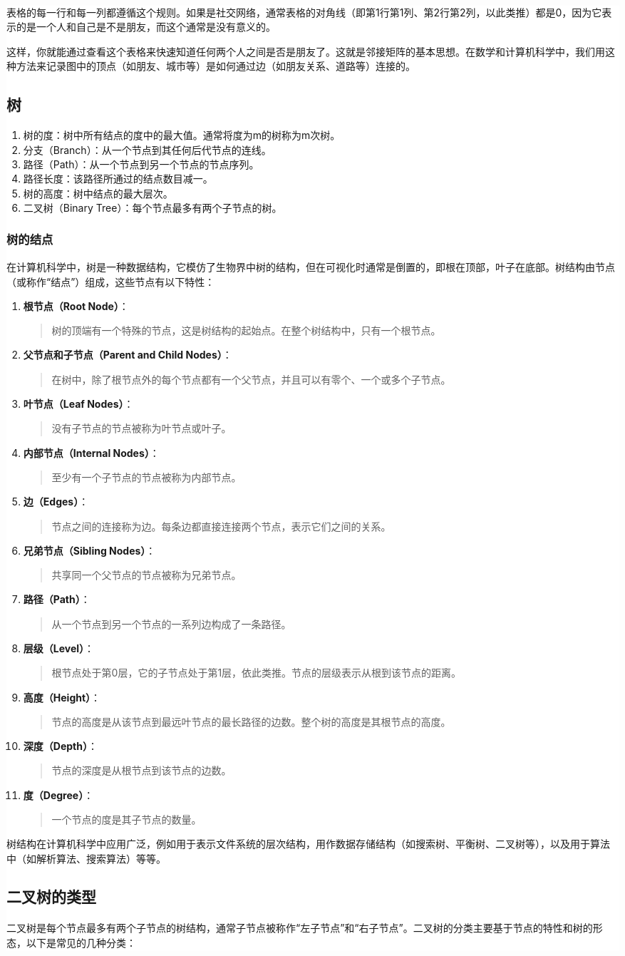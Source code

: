 表格的每一行和每一列都遵循这个规则。如果是社交网络，通常表格的对角线（即第1行第1列、第2行第2列，以此类推）都是0，因为它表示的是一个人和自己是不是朋友，而这个通常是没有意义的。

这样，你就能通过查看这个表格来快速知道任何两个人之间是否是朋友了。这就是邻接矩阵的基本思想。在数学和计算机科学中，我们用这种方法来记录图中的顶点（如朋友、城市等）是如何通过边（如朋友关系、道路等）连接的。

## 树

1. 树的度：树中所有结点的度中的最大值。通常将度为m的树称为m次树。
2. 分支（Branch）：从一个节点到其任何后代节点的连线。
3. 路径（Path）：从一个节点到另一个节点的节点序列。
4. 路径长度：该路径所通过的结点数目减一。
5. 树的高度：树中结点的最大层次。
6. 二叉树（Binary Tree）：每个节点最多有两个子节点的树。

### 树的结点

在计算机科学中，树是一种数据结构，它模仿了生物界中树的结构，但在可视化时通常是倒置的，即根在顶部，叶子在底部。树结构由节点（或称作“结点”）组成，这些节点有以下特性：

1. **根节点（Root Node）**：

   >树的顶端有一个特殊的节点，这是树结构的起始点。在整个树结构中，只有一个根节点。

2. **父节点和子节点（Parent and Child Nodes）**：

   >在树中，除了根节点外的每个节点都有一个父节点，并且可以有零个、一个或多个子节点。

3. **叶节点（Leaf Nodes）**：
   >没有子节点的节点被称为叶节点或叶子。

4. **内部节点（Internal Nodes）**：
   >至少有一个子节点的节点被称为内部节点。

5. **边（Edges）**：
   >节点之间的连接称为边。每条边都直接连接两个节点，表示它们之间的关系。

6. **兄弟节点（Sibling Nodes）**：
   >共享同一个父节点的节点被称为兄弟节点。

7. **路径（Path）**：
   >从一个节点到另一个节点的一系列边构成了一条路径。

8.  **层级（Level）**：
    >根节点处于第0层，它的子节点处于第1层，依此类推。节点的层级表示从根到该节点的距离。

9.  **高度（Height）**：
    >节点的高度是从该节点到最远叶节点的最长路径的边数。整个树的高度是其根节点的高度。

10. **深度（Depth）**：
    >节点的深度是从根节点到该节点的边数。

11. **度（Degree）**：
    >一个节点的度是其子节点的数量。

树结构在计算机科学中应用广泛，例如用于表示文件系统的层次结构，用作数据存储结构（如搜索树、平衡树、二叉树等），以及用于算法中（如解析算法、搜索算法）等等。

## 二叉树的类型

二叉树是每个节点最多有两个子节点的树结构，通常子节点被称作“左子节点”和“右子节点”。二叉树的分类主要基于节点的特性和树的形态，以下是常见的几种分类：
